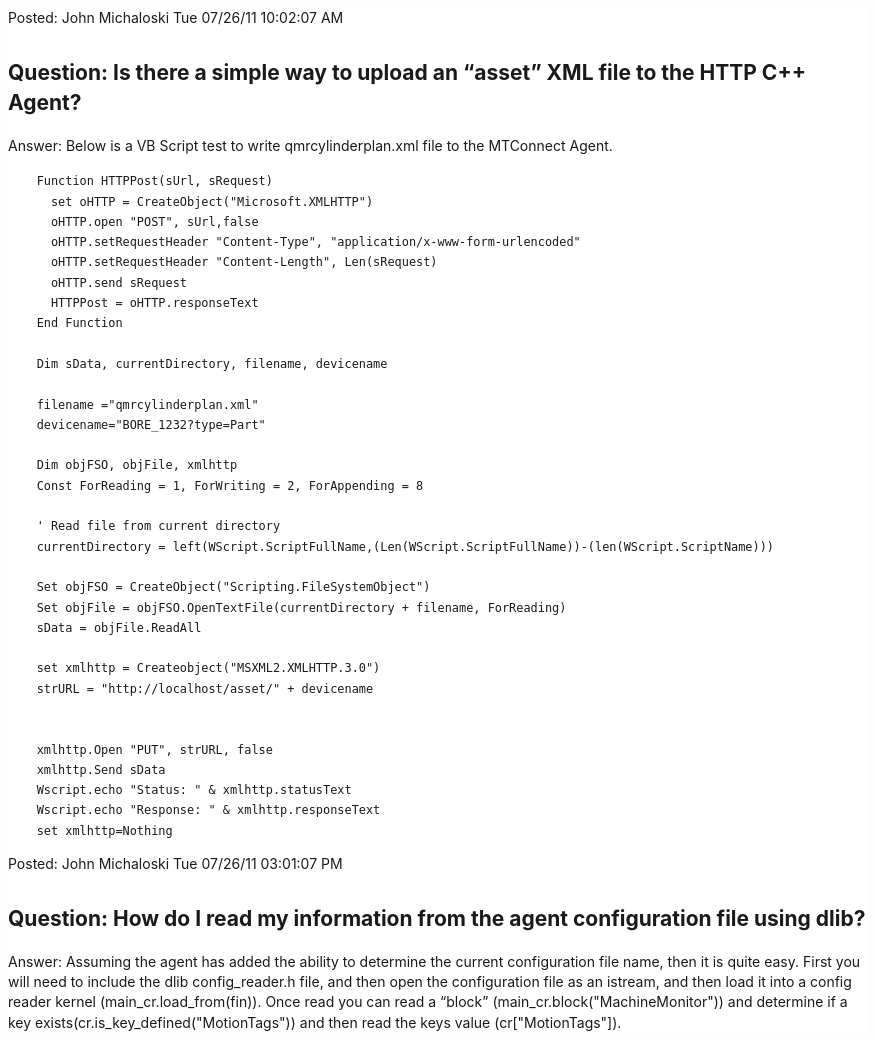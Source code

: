 Posted: John Michaloski Tue 07/26/11 10:02:07 AM

## Question: Is there a simple way to upload an “asset” XML file to the HTTP C++ Agent?

Answer: Below is a VB Script test to write qmrcylinderplan.xml file to
the MTConnect Agent.

```
    Function HTTPPost(sUrl, sRequest)
      set oHTTP = CreateObject("Microsoft.XMLHTTP")
      oHTTP.open "POST", sUrl,false
      oHTTP.setRequestHeader "Content-Type", "application/x-www-form-urlencoded"
      oHTTP.setRequestHeader "Content-Length", Len(sRequest)
      oHTTP.send sRequest
      HTTPPost = oHTTP.responseText
    End Function

    Dim sData, currentDirectory, filename, devicename

    filename ="qmrcylinderplan.xml"
    devicename="BORE_1232?type=Part"

    Dim objFSO, objFile, xmlhttp
    Const ForReading = 1, ForWriting = 2, ForAppending = 8

    ' Read file from current directory
    currentDirectory = left(WScript.ScriptFullName,(Len(WScript.ScriptFullName))-(len(WScript.ScriptName)))

    Set objFSO = CreateObject("Scripting.FileSystemObject")
    Set objFile = objFSO.OpenTextFile(currentDirectory + filename, ForReading)
    sData = objFile.ReadAll

    set xmlhttp = Createobject("MSXML2.XMLHTTP.3.0")
    strURL = "http://localhost/asset/" + devicename


    xmlhttp.Open "PUT", strURL, false
    xmlhttp.Send sData
    Wscript.echo "Status: " & xmlhttp.statusText
    Wscript.echo "Response: " & xmlhttp.responseText
    set xmlhttp=Nothing
```

Posted: John Michaloski Tue 07/26/11 03:01:07 PM

## Question: How do I read my information from the agent configuration file using dlib?

Answer: Assuming the agent has added the ability to determine the
current configuration file name, then it is quite easy. First you will
need to include the dlib config_reader.h file, and then open the
configuration file as an istream, and then load it into a config reader
kernel (main_cr.load_from(fin)). Once read you can read a “block”
(main_cr.block("MachineMonitor")) and determine if a key
exists(cr.is_key_defined("MotionTags")) and then read the keys value
(cr\["MotionTags"\]).
